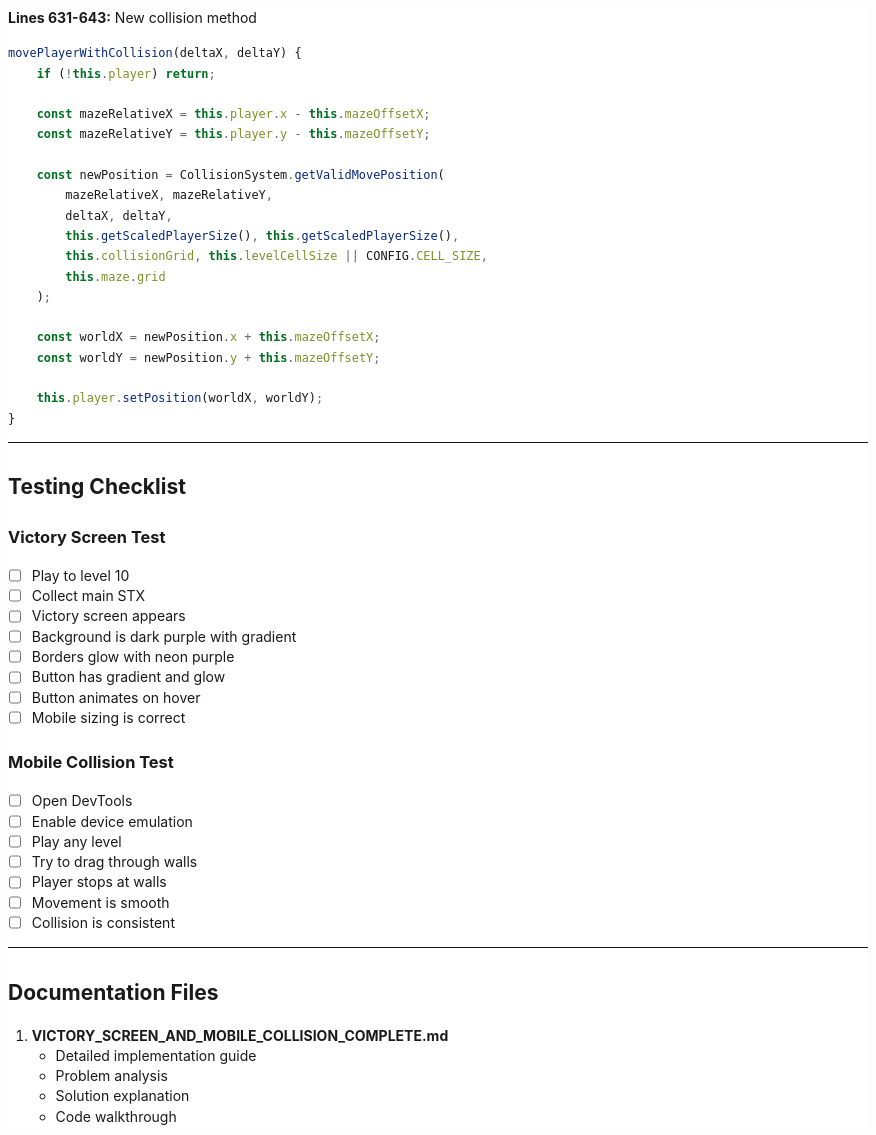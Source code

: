**Lines 631-643:** New collision method
```javascript
movePlayerWithCollision(deltaX, deltaY) {
    if (!this.player) return;
    
    const mazeRelativeX = this.player.x - this.mazeOffsetX;
    const mazeRelativeY = this.player.y - this.mazeOffsetY;
    
    const newPosition = CollisionSystem.getValidMovePosition(
        mazeRelativeX, mazeRelativeY,
        deltaX, deltaY,
        this.getScaledPlayerSize(), this.getScaledPlayerSize(),
        this.collisionGrid, this.levelCellSize || CONFIG.CELL_SIZE,
        this.maze.grid
    );
    
    const worldX = newPosition.x + this.mazeOffsetX;
    const worldY = newPosition.y + this.mazeOffsetY;
    
    this.player.setPosition(worldX, worldY);
}
```

---

## Testing Checklist

### Victory Screen Test
- [ ] Play to level 10
- [ ] Collect main STX
- [ ] Victory screen appears
- [ ] Background is dark purple with gradient
- [ ] Borders glow with neon purple
- [ ] Button has gradient and glow
- [ ] Button animates on hover
- [ ] Mobile sizing is correct

### Mobile Collision Test
- [ ] Open DevTools
- [ ] Enable device emulation
- [ ] Play any level
- [ ] Try to drag through walls
- [ ] Player stops at walls
- [ ] Movement is smooth
- [ ] Collision is consistent

---

## Documentation Files

1. **VICTORY_SCREEN_AND_MOBILE_COLLISION_COMPLETE.md**
   - Detailed implementation guide
   - Problem analysis
   - Solution explanation
   - Code walkthrough
